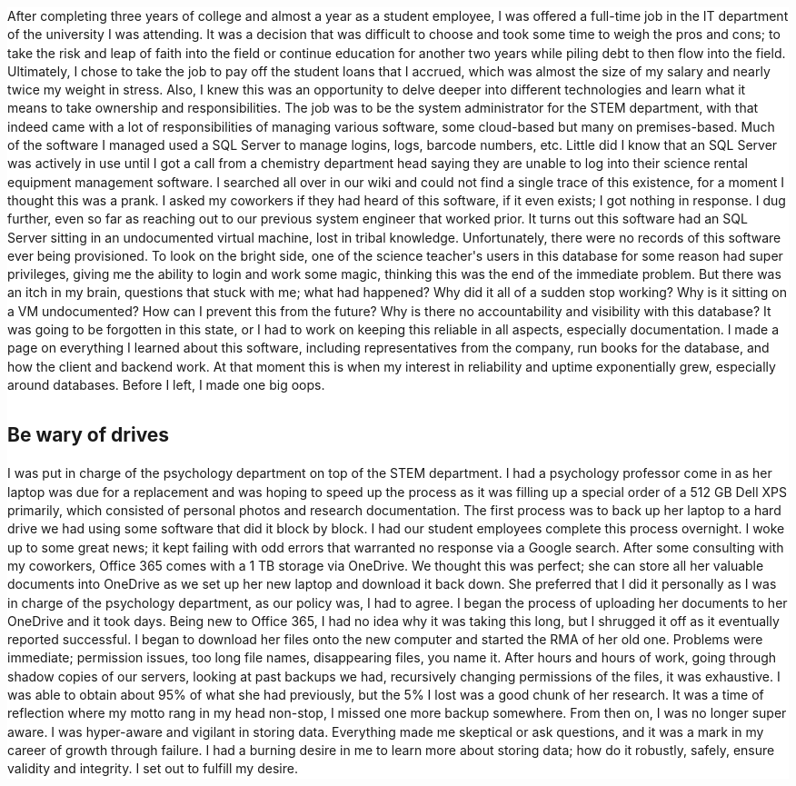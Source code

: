 After completing three years of college and almost a year as a student employee, I was offered a full-time job in the IT department of the university I was attending. It was a decision that was difficult to choose and took some time to weigh the pros and cons; to take the risk and leap of faith into the field or continue education for another two years while piling debt to then flow into the field. Ultimately, I chose to take the job to pay off the student loans that I accrued, which was almost the size of my salary and nearly twice my weight in stress. Also, I knew this was an opportunity to delve deeper into different technologies and learn what it means to take ownership and responsibilities. The job was to be the system administrator for the STEM department, with that indeed came with a lot of responsibilities of managing various software, some cloud-based but many on premises-based. Much of the software I managed used a SQL Server to manage logins, logs, barcode numbers, etc. Little did I know that an SQL Server was actively in use until I got a call from a chemistry department head saying they are unable to log into their science rental equipment management software. I searched all over in our wiki and could not find a single trace of this existence, for a moment I thought this was a prank. I asked my coworkers if they had heard of this software, if it even exists; I got nothing in response. I dug further, even so far as reaching out to our previous system engineer that worked prior. It turns out this software had an SQL Server sitting in an undocumented virtual machine, lost in tribal knowledge. Unfortunately, there were no records of this software ever being provisioned. To look on the bright side, one of the science teacher's users in this database for some reason had super privileges, giving me the ability to login and work some magic, thinking this was the end of the immediate problem. But there was an itch in my brain, questions that stuck with me; what had happened? Why did it all of a sudden stop working? Why is it sitting on a VM undocumented? How can I prevent this from the future? Why is there no accountability and visibility with this database? It was going to be forgotten in this state, or I had to work on keeping this reliable in all aspects, especially documentation. I made a page on everything I learned about this software, including representatives from the company, run books for the database, and how the client and backend work. At that moment this is when my interest in reliability and uptime exponentially grew, especially around databases. Before I left, I made one big oops.

## Be wary of drives
I was put in charge of the psychology department on top of the STEM department. I had a psychology professor come in as her laptop was due for a replacement and was hoping to speed up the process as it was filling up a special order of a 512 GB Dell XPS primarily, which consisted of personal photos and research documentation. The first process was to back up her laptop to a hard drive we had using some software that did it block by block. I had our student employees complete this process overnight. I woke up to some great news; it kept failing with odd errors that warranted no response via a Google search. After some consulting with my coworkers, Office 365 comes with a 1 TB storage via OneDrive. We thought this was perfect; she can store all her valuable documents into OneDrive as we set up her new laptop and download it back down. She preferred that I did it personally as I was in charge of the psychology department, as our policy was, I had to agree. I began the process of uploading her documents to her OneDrive and it took days. Being new to Office 365, I had no idea why it was taking this long, but I shrugged it off as it eventually reported successful. I began to download her files onto the new computer and started the RMA of her old one. Problems were immediate; permission issues, too long file names, disappearing files, you name it. After hours and hours of work, going through shadow copies of our servers, looking at past backups we had, recursively changing permissions of the files, it was exhaustive. I was able to obtain about 95% of what she had previously, but the 5% I lost was a good chunk of her research. It was a time of reflection where my motto rang in my head non-stop, I missed one more backup somewhere. From then on, I was no longer super aware. I was hyper-aware and vigilant in storing data. Everything made me skeptical or ask questions, and it was a mark in my career of growth through failure. I had a burning desire in me to learn more about storing data; how do it robustly, safely, ensure validity and integrity. I set out to fulfill my desire.
